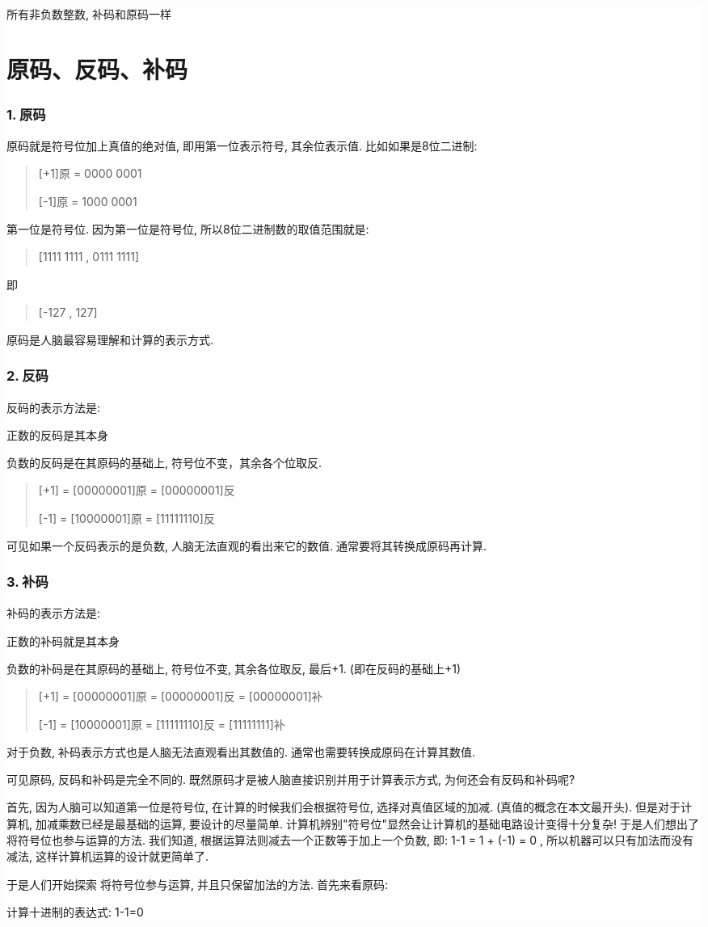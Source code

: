所有非负数整数, 补码和原码一样

# 原码、反码、补码

### 1. 原码

原码就是符号位加上真值的绝对值, 即用第一位表示符号, 其余位表示值. 比如如果是8位二进制:

> [+1]原 = 0000 0001
>
> [-1]原 = 1000 0001

第一位是符号位. 因为第一位是符号位, 所以8位二进制数的取值范围就是:

> [1111 1111 , 0111 1111]

即

> [-127 , 127]

原码是人脑最容易理解和计算的表示方式.

### 2. 反码

反码的表示方法是:

正数的反码是其本身

负数的反码是在其原码的基础上, 符号位不变，其余各个位取反.

> [+1] = [00000001]原 = [00000001]反
>
> [-1] = [10000001]原 = [11111110]反

可见如果一个反码表示的是负数, 人脑无法直观的看出来它的数值. 通常要将其转换成原码再计算.

### 3. 补码

补码的表示方法是:

正数的补码就是其本身

负数的补码是在其原码的基础上, 符号位不变, 其余各位取反, 最后+1. (即在反码的基础上+1)

> [+1] = [00000001]原 = [00000001]反 = [00000001]补
>
> [-1] = [10000001]原 = [11111110]反 = [11111111]补

对于负数, 补码表示方式也是人脑无法直观看出其数值的. 通常也需要转换成原码在计算其数值.

可见原码, 反码和补码是完全不同的. 既然原码才是被人脑直接识别并用于计算表示方式, 为何还会有反码和补码呢?

首先, 因为人脑可以知道第一位是符号位, 在计算的时候我们会根据符号位, 选择对真值区域的加减. (真值的概念在本文最开头). 但是对于计算机, 加减乘数已经是最基础的运算, 要设计的尽量简单. 计算机辨别"符号位"显然会让计算机的基础电路设计变得十分复杂! 于是人们想出了将符号位也参与运算的方法. 我们知道, 根据运算法则减去一个正数等于加上一个负数, 即: 1-1 = 1 + (-1) = 0 , 所以机器可以只有加法而没有减法, 这样计算机运算的设计就更简单了.

于是人们开始探索 将符号位参与运算, 并且只保留加法的方法. 首先来看原码:

计算十进制的表达式: 1-1=0
